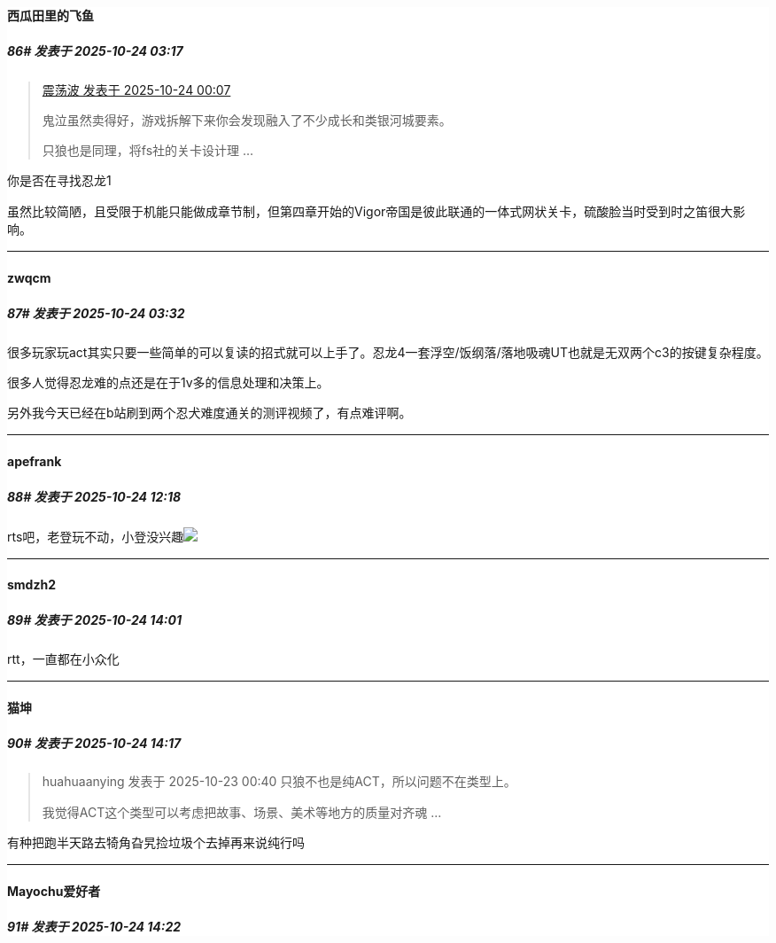 ####  西瓜田里的飞鱼  
##### 86#       发表于 2025-10-24 03:17

<blockquote><a href="httphttps://stage1st.com/2b/forum.php?mod=redirect&amp;goto=findpost&amp;pid=68616932&amp;ptid=2265314" target="_blank">震荡波 发表于 2025-10-24 00:07</a>

鬼泣虽然卖得好，游戏拆解下来你会发现融入了不少成长和类银河城要素。

只狼也是同理，将fs社的关卡设计理 ...</blockquote>
你是否在寻找忍龙1

虽然比较简陋，且受限于机能只能做成章节制，但第四章开始的Vigor帝国是彼此联通的一体式网状关卡，硫酸脸当时受到时之笛很大影响。


*****

####  zwqcm  
##### 87#       发表于 2025-10-24 03:32

很多玩家玩act其实只要一些简单的可以复读的招式就可以上手了。忍龙4一套浮空/饭纲落/落地吸魂UT也就是无双两个c3的按键复杂程度。

很多人觉得忍龙难的点还是在于1v多的信息处理和决策上。

另外我今天已经在b站刷到两个忍犬难度通关的测评视频了，有点难评啊。


*****

####  apefrank  
##### 88#       发表于 2025-10-24 12:18

rts吧，老登玩不动，小登没兴趣<img src="https://static.stage1st.com/image/smiley/face2017/067.png" referrerpolicy="no-referrer">


*****

####  smdzh2  
##### 89#       发表于 2025-10-24 14:01

rtt，一直都在小众化


*****

####  猫坤  
##### 90#       发表于 2025-10-24 14:17

<blockquote>huahuaanying 发表于 2025-10-23 00:40
只狼不也是纯ACT，所以问题不在类型上。

我觉得ACT这个类型可以考虑把故事、场景、美术等地方的质量对齐魂 ...</blockquote>
有种把跑半天路去犄角旮旯捡垃圾个去掉再来说纯行吗


*****

####  Mayochu爱好者  
##### 91#       发表于 2025-10-24 14:22

